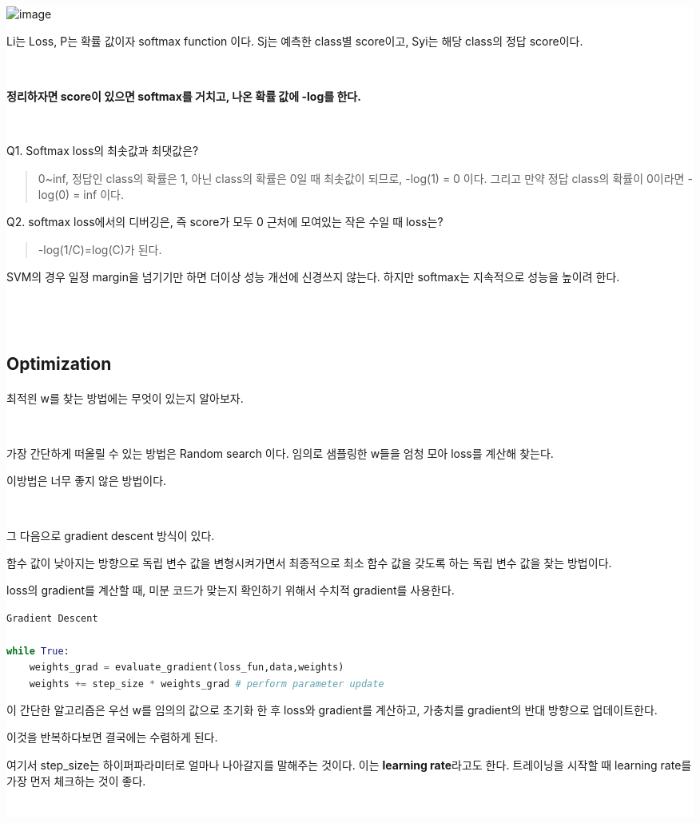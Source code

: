 ![image](https://media.vlpt.us/images/lshn1007/post/7579d781-c9c5-4721-8769-ef4a19d2547f/%E1%84%89%E1%85%B3%E1%84%8F%E1%85%B3%E1%84%85%E1%85%B5%E1%86%AB%E1%84%89%E1%85%A3%E1%86%BA%202021-07-18%20%E1%84%8B%E1%85%A9%E1%84%92%E1%85%AE%208.49.09.png)

Li는 Loss, P는 확률 값이자 softmax function 이다. Sj는 예측한 class별 score이고, Syi는 해당 class의 정답 score이다.

<br>

**정리하자면 score이 있으면 softmax를 거치고, 나온 확률 값에 -log를 한다.**

<br>

Q1. Softmax loss의 최솟값과 최댓값은?
> 0~inf, 정답인 class의 확률은 1, 아닌 class의 확률은 0일 때 최솟값이 되므로, -log(1) = 0 이다. 그리고 만약 정답 class의 확률이 0이라면 -log(0) = inf 이다.

Q2. softmax loss에서의 디버깅은, 즉 score가 모두 0 근처에 모여있는 작은 수일 때 loss는?
> -log(1/C)=log(C)가 된다. 

SVM의 경우 일정 margin을 넘기기만 하면 더이상 성능 개선에 신경쓰지 않는다. 하지만 softmax는 지속적으로 성능을 높이려 한다.

<br>

<br>

## Optimization

최적읜 w를 찾는 방법에는 무엇이 있는지 알아보자.

<br>

가장 간단하게 떠올릴 수 있는 방법은 Random search 이다. 임의로 샘플링한 w들을 엄청 모아 loss를 계산해 찾는다.

이방법은 너무 좋지 않은 방법이다.

<br>

그 다음으로 gradient descent 방식이 있다.

함수 값이 낮아지는 방향으로 독립 변수 값을 변형시켜가면서 최종적으로 최소 함수 값을 갖도록 하는 독립 변수 값을 찾는 방법이다.

loss의 gradient를 계산할 때, 미분 코드가 맞는지 확인하기 위해서 수치적 gradient를 사용한다. 

```python
Gradient Descent

while True:
    weights_grad = evaluate_gradient(loss_fun,data,weights)
    weights += step_size * weights_grad # perform parameter update
```


이 간단한 알고리즘은 우선 w를 임의의 값으로 초기화 한 후 loss와 gradient를 계산하고, 가충치를 gradient의 반대 방향으로 업데이트한다. 

이것을 반복하다보면 결국에는 수렴하게 된다.

여기서 step_size는 하이퍼파라미터로 얼마나 나아갈지를 말해주는 것이다. 이는 **learning rate**라고도 한다. 트레이닝을 시작할 때 learning rate를 가장 먼저 체크하는 것이 좋다.

<br>
